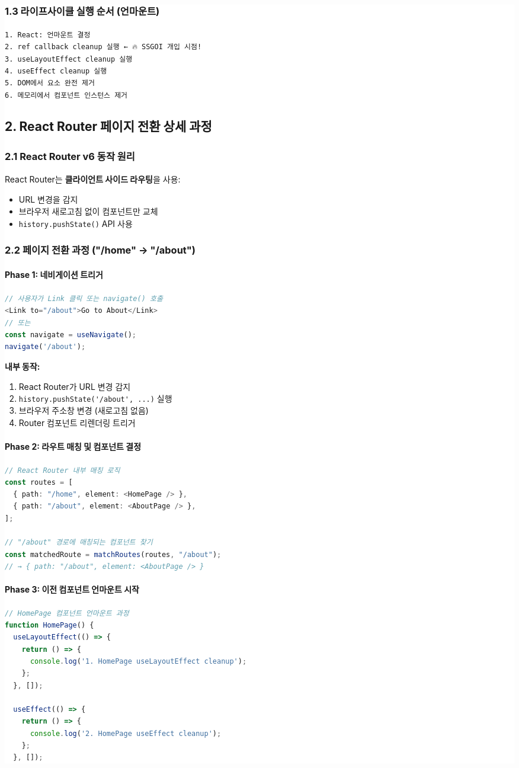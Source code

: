 ### 1.3 라이프사이클 실행 순서 (언마운트)
```
1. React: 언마운트 결정
2. ref callback cleanup 실행 ← 🔥 SSGOI 개입 시점!
3. useLayoutEffect cleanup 실행
4. useEffect cleanup 실행  
5. DOM에서 요소 완전 제거
6. 메모리에서 컴포넌트 인스턴스 제거
```

## 2. React Router 페이지 전환 상세 과정

### 2.1 React Router v6 동작 원리

React Router는 **클라이언트 사이드 라우팅**을 사용:
- URL 변경을 감지
- 브라우저 새로고침 없이 컴포넌트만 교체
- `history.pushState()` API 사용

### 2.2 페이지 전환 과정 ("/home" → "/about")

#### Phase 1: 네비게이션 트리거
```typescript
// 사용자가 Link 클릭 또는 navigate() 호출
<Link to="/about">Go to About</Link>
// 또는
const navigate = useNavigate();
navigate('/about');
```

**내부 동작:**
1. React Router가 URL 변경 감지
2. `history.pushState('/about', ...)` 실행
3. 브라우저 주소창 변경 (새로고침 없음)
4. Router 컴포넌트 리렌더링 트리거

#### Phase 2: 라우트 매칭 및 컴포넌트 결정
```typescript
// React Router 내부 매칭 로직
const routes = [
  { path: "/home", element: <HomePage /> },
  { path: "/about", element: <AboutPage /> },
];

// "/about" 경로에 매칭되는 컴포넌트 찾기
const matchedRoute = matchRoutes(routes, "/about");
// → { path: "/about", element: <AboutPage /> }
```

#### Phase 3: 이전 컴포넌트 언마운트 시작
```typescript
// HomePage 컴포넌트 언마운트 과정
function HomePage() {
  useLayoutEffect(() => {
    return () => {
      console.log('1. HomePage useLayoutEffect cleanup');
    };
  }, []);

  useEffect(() => {
    return () => {
      console.log('2. HomePage useEffect cleanup');
    };
  }, []);
```